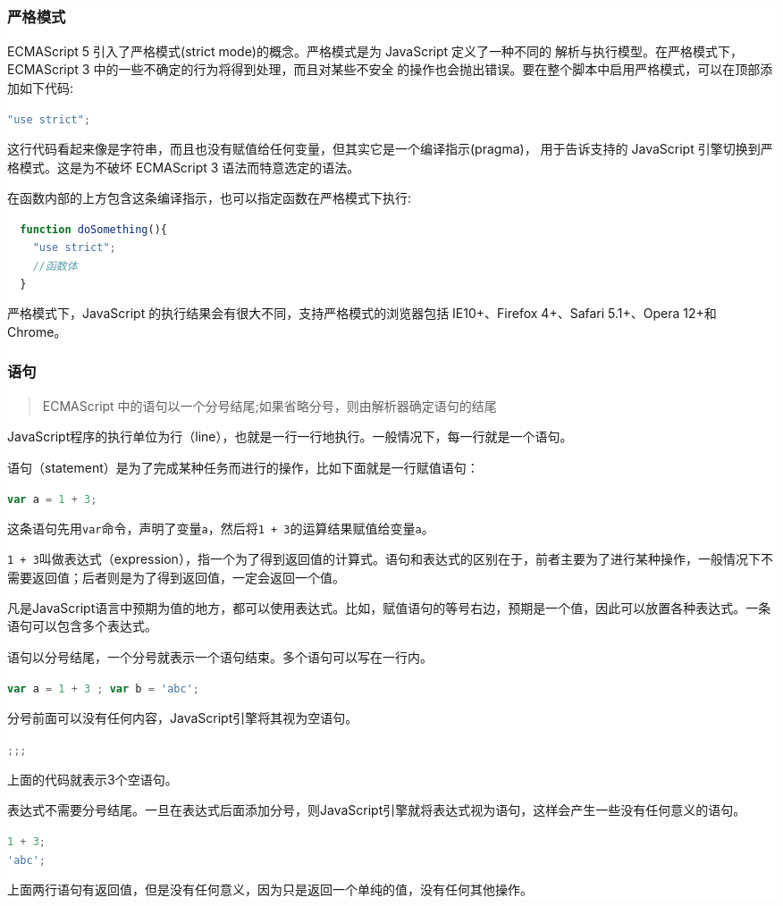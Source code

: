 ### 严格模式

ECMAScript 5 引入了严格模式(strict mode)的概念。严格模式是为 JavaScript 定义了一种不同的 解析与执行模型。在严格模式下，ECMAScript 3 中的一些不确定的行为将得到处理，而且对某些不安全 的操作也会抛出错误。要在整个脚本中启用严格模式，可以在顶部添加如下代码:
``` js
"use strict";
```

这行代码看起来像是字符串，而且也没有赋值给任何变量，但其实它是一个编译指示(pragma)， 用于告诉支持的 JavaScript 引擎切换到严格模式。这是为不破坏 ECMAScript 3 语法而特意选定的语法。

在函数内部的上方包含这条编译指示，也可以指定函数在严格模式下执行:

```js
  function doSomething(){
    "use strict";
    //函数体 
  }  
```

严格模式下，JavaScript 的执行结果会有很大不同，支持严格模式的浏览器包括 IE10+、Firefox 4+、Safari 5.1+、Opera 12+和 Chrome。

### 语句

> ECMAScript 中的语句以一个分号结尾;如果省略分号，则由解析器确定语句的结尾

JavaScript程序的执行单位为行（line），也就是一行一行地执行。一般情况下，每一行就是一个语句。

语句（statement）是为了完成某种任务而进行的操作，比如下面就是一行赋值语句：

```javascript
var a = 1 + 3;
```

这条语句先用`var`命令，声明了变量`a`，然后将`1 + 3`的运算结果赋值给变量`a`。

`1 + 3`叫做表达式（expression），指一个为了得到返回值的计算式。语句和表达式的区别在于，前者主要为了进行某种操作，一般情况下不需要返回值；后者则是为了得到返回值，一定会返回一个值。

凡是JavaScript语言中预期为值的地方，都可以使用表达式。比如，赋值语句的等号右边，预期是一个值，因此可以放置各种表达式。一条语句可以包含多个表达式。

语句以分号结尾，一个分号就表示一个语句结束。多个语句可以写在一行内。

```javascript
var a = 1 + 3 ; var b = 'abc';
```

分号前面可以没有任何内容，JavaScript引擎将其视为空语句。

```javascript
;;;
```

上面的代码就表示3个空语句。

表达式不需要分号结尾。一旦在表达式后面添加分号，则JavaScript引擎就将表达式视为语句，这样会产生一些没有任何意义的语句。

```javascript
1 + 3;
'abc';
```

上面两行语句有返回值，但是没有任何意义，因为只是返回一个单纯的值，没有任何其他操作。
